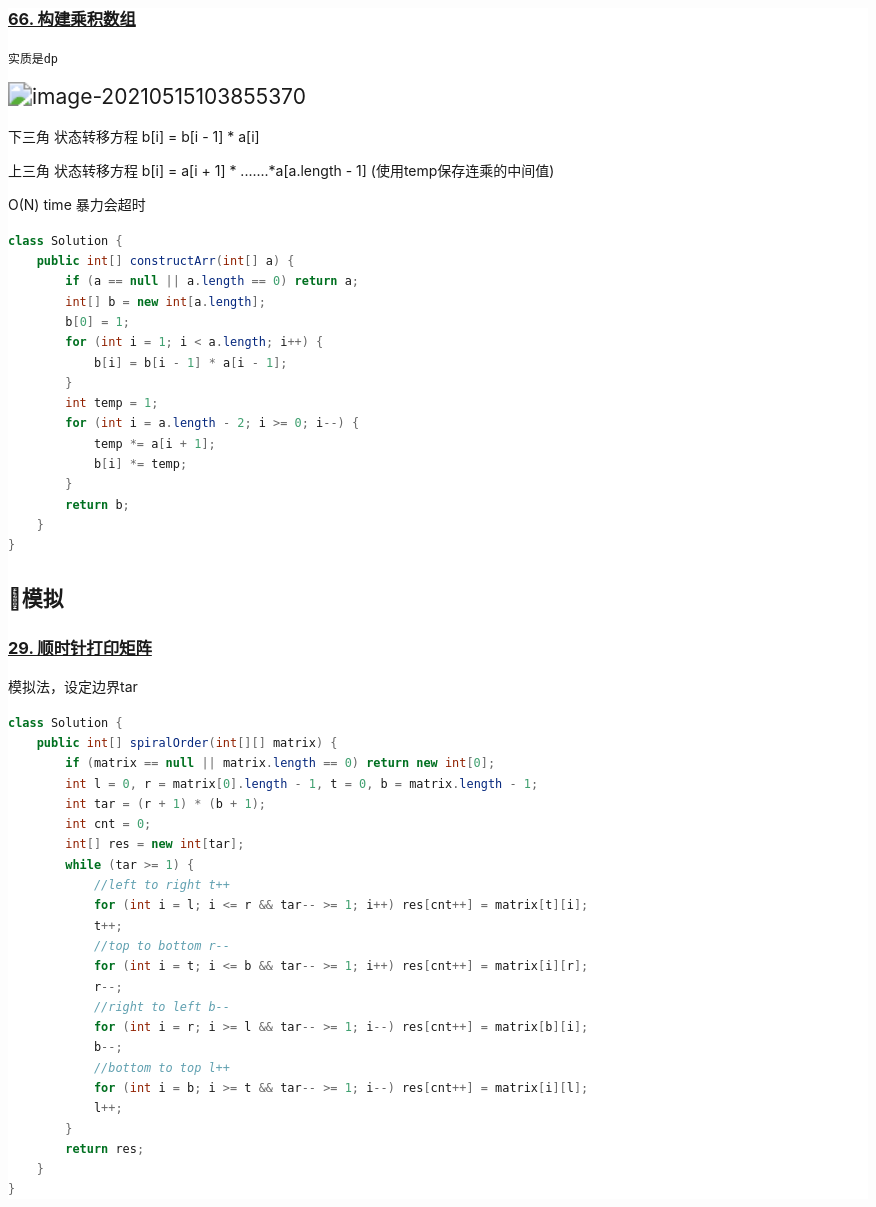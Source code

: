 
### [66. 构建乘积数组](https://leetcode-cn.com/problems/gou-jian-cheng-ji-shu-zu-lcof/)

`实质是dp`

<img src="C:\Users\64580\AppData\Roaming\Typora\typora-user-images\image-20210515103855370.png" alt="image-20210515103855370" style="zoom:150%;" />

下三角 状态转移方程 b[i] = b[i - 1] * a[i]

上三角 状态转移方程 b[i] = a[i + 1] * .......*a[a.length - 1] (使用temp保存连乘的中间值)

O(N) time 暴力会超时

```java
class Solution {
    public int[] constructArr(int[] a) {
        if (a == null || a.length == 0) return a;
        int[] b = new int[a.length];
        b[0] = 1;
        for (int i = 1; i < a.length; i++) {
            b[i] = b[i - 1] * a[i - 1];
        }
        int temp = 1;
        for (int i = a.length - 2; i >= 0; i--) {
            temp *= a[i + 1];
            b[i] *= temp;
        }
        return b;
    }
}
```

## :lemon:模拟

### [29. 顺时针打印矩阵](https://leetcode-cn.com/problems/shun-shi-zhen-da-yin-ju-zhen-lcof/)

模拟法，设定边界tar

```java
class Solution {
    public int[] spiralOrder(int[][] matrix) {
        if (matrix == null || matrix.length == 0) return new int[0];
        int l = 0, r = matrix[0].length - 1, t = 0, b = matrix.length - 1;
        int tar = (r + 1) * (b + 1);
        int cnt = 0;
        int[] res = new int[tar];
        while (tar >= 1) {
            //left to right t++
            for (int i = l; i <= r && tar-- >= 1; i++) res[cnt++] = matrix[t][i];
            t++;
            //top to bottom r--
            for (int i = t; i <= b && tar-- >= 1; i++) res[cnt++] = matrix[i][r];
            r--;
            //right to left b--
            for (int i = r; i >= l && tar-- >= 1; i--) res[cnt++] = matrix[b][i];
            b--;
            //bottom to top l++
            for (int i = b; i >= t && tar-- >= 1; i--) res[cnt++] = matrix[i][l];
            l++;
        }
        return res;
    }
}
```
